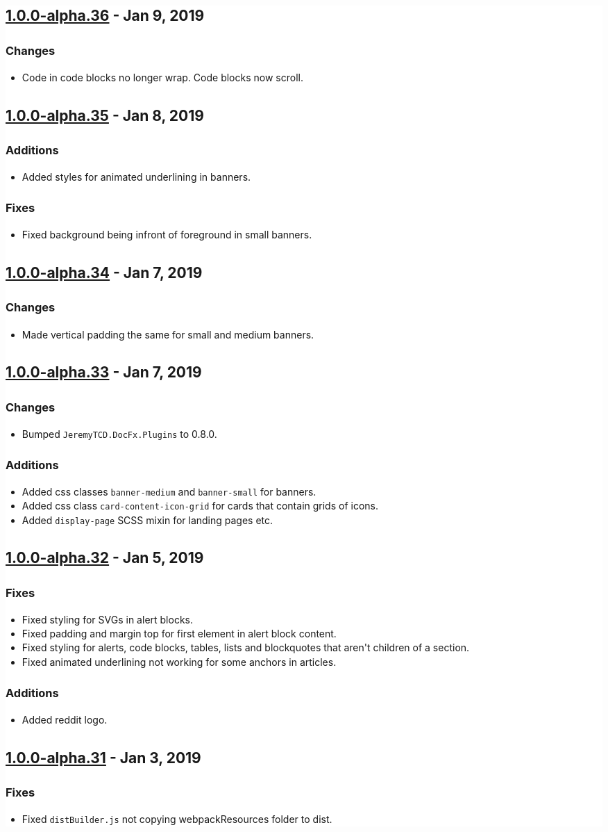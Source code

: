 ## [1.0.0-alpha.36](https://github.com/JeremyTCD/Mimo/compare/1.0.0-alpha.35...1.0.0-alpha.36) - Jan 9, 2019
### Changes
- Code in code blocks no longer wrap. Code blocks now scroll.

## [1.0.0-alpha.35](https://github.com/JeremyTCD/Mimo/compare/1.0.0-alpha.34...1.0.0-alpha.35) - Jan 8, 2019
### Additions
- Added styles for animated underlining in banners. 
### Fixes
- Fixed background being infront of foreground in small banners.

## [1.0.0-alpha.34](https://github.com/JeremyTCD/Mimo/compare/1.0.0-alpha.33...1.0.0-alpha.34) - Jan 7, 2019
### Changes
- Made vertical padding the same for small and medium banners.

## [1.0.0-alpha.33](https://github.com/JeremyTCD/Mimo/compare/1.0.0-alpha.32...1.0.0-alpha.33) - Jan 7, 2019
### Changes
- Bumped `JeremyTCD.DocFx.Plugins` to 0.8.0.
### Additions
- Added css classes `banner-medium` and `banner-small` for banners.
- Added css class `card-content-icon-grid` for cards that contain grids of icons.
- Added `display-page` SCSS mixin for landing pages etc.

## [1.0.0-alpha.32](https://github.com/JeremyTCD/Mimo/compare/1.0.0-alpha.31...1.0.0-alpha.32) - Jan 5, 2019
### Fixes
- Fixed styling for SVGs in alert blocks.
- Fixed padding and margin top for first element in alert block content.
- Fixed styling for alerts, code blocks, tables, lists and blockquotes that aren't children of a section.
- Fixed animated underlining not working for some anchors in articles.
### Additions
- Added reddit logo.

## [1.0.0-alpha.31](https://github.com/JeremyTCD/Mimo/compare/1.0.0-alpha.30...1.0.0-alpha.31) - Jan 3, 2019
### Fixes
- Fixed `distBuilder.js` not copying webpackResources folder to dist.
